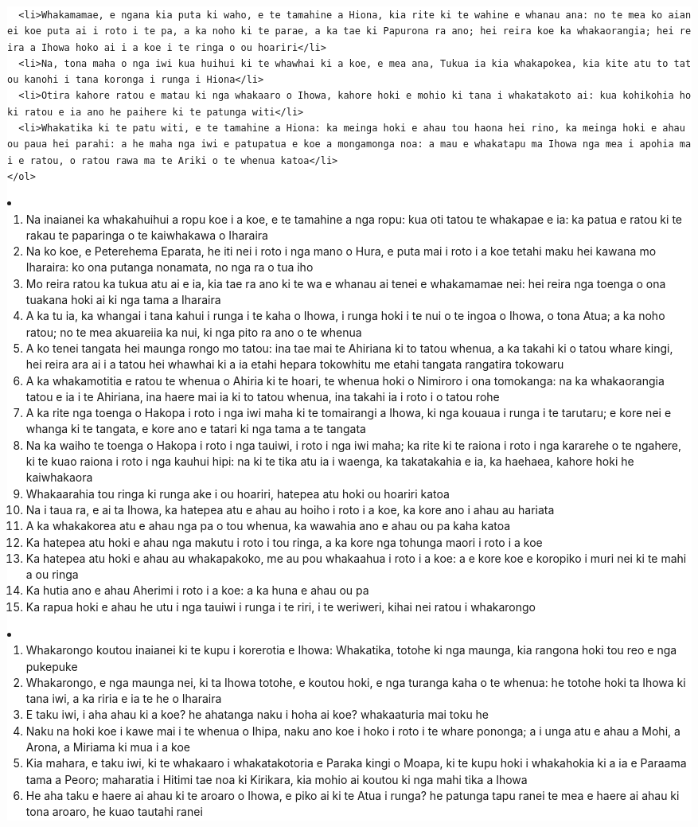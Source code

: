       <li>Whakamamae, e ngana kia puta ki waho, e te tamahine a Hiona, kia rite ki te wahine e whanau ana: no te mea ko aianei koe puta ai i roto i te pa, a ka noho ki te parae, a ka tae ki Papurona ra ano; hei reira koe ka whakaorangia; hei reira a Ihowa hoko ai i a koe i te ringa o ou hoariri</li>
      <li>Na, tona maha o nga iwi kua huihui ki te whawhai ki a koe, e mea ana, Tukua ia kia whakapokea, kia kite atu to tatou kanohi i tana koronga i runga i Hiona</li>
      <li>Otira kahore ratou e matau ki nga whakaaro o Ihowa, kahore hoki e mohio ki tana i whakatakoto ai: kua kohikohia hoki ratou e ia ano he paihere ki te patunga witi</li>
      <li>Whakatika ki te patu witi, e te tamahine a Hiona: ka meinga hoki e ahau tou haona hei rino, ka meinga hoki e ahau ou paua hei parahi: a he maha nga iwi e patupatua e koe a mongamonga noa: a mau e whakatapu ma Ihowa nga mea i apohia mai e ratou, o ratou rawa ma te Ariki o te whenua katoa</li>
    </ol>
  </li>
  <li>
    <ol>
      <li>Na inaianei ka whakahuihui a ropu koe i a koe, e te tamahine a nga ropu: kua oti tatou te whakapae e ia: ka patua e ratou ki te rakau te paparinga o te kaiwhakawa o Iharaira</li>
      <li>Na ko koe, e Peterehema Eparata, he iti nei i roto i nga mano o Hura, e puta mai i roto i a koe tetahi maku hei kawana mo Iharaira: ko ona putanga nonamata, no nga ra o tua iho</li>
      <li>Mo reira ratou ka tukua atu ai e ia, kia tae ra ano ki te wa e whanau ai tenei e whakamamae nei: hei reira nga toenga o ona tuakana hoki ai ki nga tama a Iharaira</li>
      <li>A ka tu ia, ka whangai i tana kahui i runga i te kaha o Ihowa, i runga hoki i te nui o te ingoa o Ihowa, o tona Atua; a ka noho ratou; no te mea akuareiia ka nui, ki nga pito ra ano o te whenua</li>
      <li>A ko tenei tangata hei maunga rongo mo tatou: ina tae mai te Ahiriana ki to tatou whenua, a ka takahi ki o tatou whare kingi, hei reira ara ai i a tatou hei whawhai ki a ia etahi hepara tokowhitu me etahi tangata rangatira tokowaru</li>
      <li>A ka whakamotitia e ratou te whenua o Ahiria ki te hoari, te whenua hoki o Nimiroro i ona tomokanga: na ka whakaorangia tatou e ia i te Ahiriana, ina haere mai ia ki to tatou whenua, ina takahi ia i roto i o tatou rohe</li>
      <li>A ka rite nga toenga o Hakopa i roto i nga iwi maha ki te tomairangi a Ihowa, ki nga kouaua i runga i te tarutaru; e kore nei e whanga ki te tangata, e kore ano e tatari ki nga tama a te tangata</li>
      <li>Na ka waiho te toenga o Hakopa i roto i nga tauiwi, i roto i nga iwi maha; ka rite ki te raiona i roto i nga kararehe o te ngahere, ki te kuao raiona i roto i nga kauhui hipi: na ki te tika atu ia i waenga, ka takatakahia e ia, ka haehaea, kahore hoki he kaiwhakaora</li>
      <li>Whakaarahia tou ringa ki runga ake i ou hoariri, hatepea atu hoki ou hoariri katoa</li>
      <li>Na i taua ra, e ai ta Ihowa, ka hatepea atu e ahau au hoiho i roto i a koe, ka kore ano i ahau au hariata</li>
      <li>A ka whakakorea atu e ahau nga pa o tou whenua, ka wawahia ano e ahau ou pa kaha katoa</li>
      <li>Ka hatepea atu hoki e ahau nga makutu i roto i tou ringa, a ka kore nga tohunga maori i roto i a koe</li>
      <li>Ka hatepea atu hoki e ahau au whakapakoko, me au pou whakaahua i roto i a koe: a e kore koe e koropiko i muri nei ki te mahi a ou ringa</li>
      <li>Ka hutia ano e ahau Aherimi i roto i a koe: a ka huna e ahau ou pa</li>
      <li>Ka rapua hoki e ahau he utu i nga tauiwi i runga i te riri, i te weriweri, kihai nei ratou i whakarongo</li>
    </ol>
  </li>
  <li>
    <ol>
      <li>Whakarongo koutou inaianei ki te kupu i korerotia e Ihowa: Whakatika, totohe ki nga maunga, kia rangona hoki tou reo e nga pukepuke</li>
      <li>Whakarongo, e nga maunga nei, ki ta Ihowa totohe, e koutou hoki, e nga turanga kaha o te whenua: he totohe hoki ta Ihowa ki tana iwi, a ka riria e ia te he o Iharaira</li>
      <li>E taku iwi, i aha ahau ki a koe? he ahatanga naku i hoha ai koe? whakaaturia mai toku he</li>
      <li>Naku na hoki koe i kawe mai i te whenua o Ihipa, naku ano koe i hoko i roto i te whare pononga; a i unga atu e ahau a Mohi, a Arona, a Miriama ki mua i a koe</li>
      <li>Kia mahara, e taku iwi, ki te whakaaro i whakatakotoria e Paraka kingi o Moapa, ki te kupu hoki i whakahokia ki a ia e Paraama tama a Peoro; maharatia i Hitimi tae noa ki Kirikara, kia mohio ai koutou ki nga mahi tika a Ihowa</li>
      <li>He aha taku e haere ai ahau ki te aroaro o Ihowa, e piko ai ki te Atua i runga? he patunga tapu ranei te mea e haere ai ahau ki tona aroaro, he kuao tautahi ranei</li>